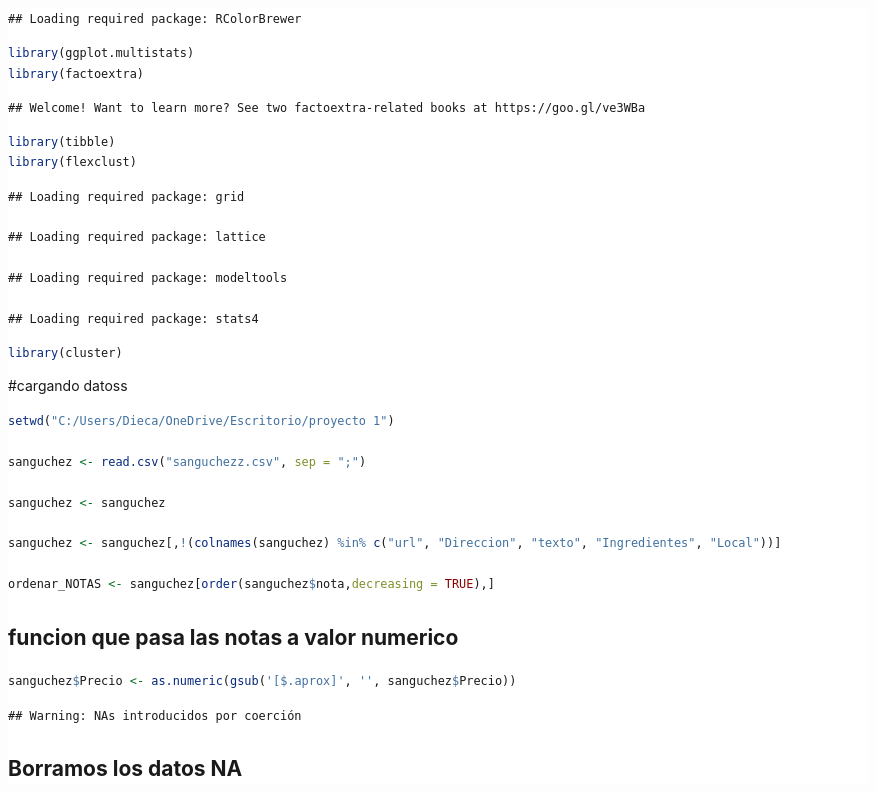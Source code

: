     ## Loading required package: RColorBrewer

``` r
library(ggplot.multistats)
library(factoextra)
```

    ## Welcome! Want to learn more? See two factoextra-related books at https://goo.gl/ve3WBa

``` r
library(tibble)
library(flexclust)
```

    ## Loading required package: grid

    ## Loading required package: lattice

    ## Loading required package: modeltools

    ## Loading required package: stats4

``` r
library(cluster)
```

\#cargando datoss

``` r
setwd("C:/Users/Dieca/OneDrive/Escritorio/proyecto 1")

sanguchez <- read.csv("sanguchezz.csv", sep = ";")

sanguchez <- sanguchez

sanguchez <- sanguchez[,!(colnames(sanguchez) %in% c("url", "Direccion", "texto", "Ingredientes", "Local"))] 

ordenar_NOTAS <- sanguchez[order(sanguchez$nota,decreasing = TRUE),]
```

## funcion que pasa las notas a valor numerico

``` r
sanguchez$Precio <- as.numeric(gsub('[$.aprox]', '', sanguchez$Precio))
```

    ## Warning: NAs introducidos por coerción

## Borramos los datos NA
